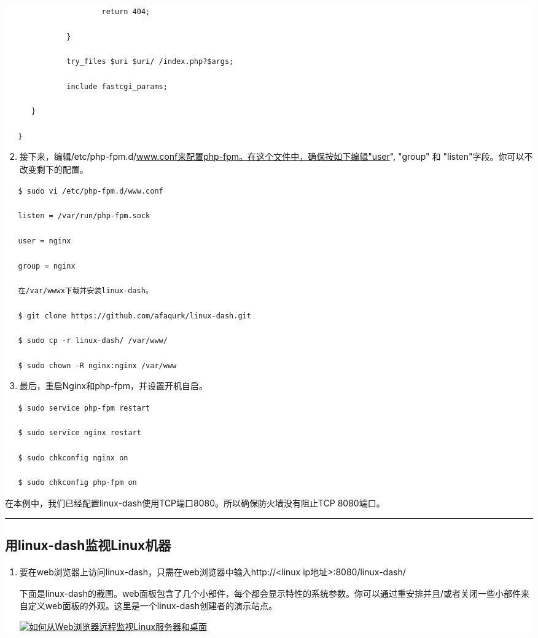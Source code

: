 ```
   ​                   return 404;

   ​           }

   ​           try_files $uri $uri/ /index.php?$args;

   ​           include fastcgi_params;

      }

   }
```
2. 接下来，编辑/etc/php-fpm.d/www.conf来配置php-fpm。在这个文件中，确保按如下编辑"user", "group" 和 "listen"字段。你可以不改变剩下的配置。
```
   $ sudo vi /etc/php-fpm.d/www.conf

   listen = /var/run/php-fpm.sock

   user = nginx

   group = nginx

   在/var/wwwx下载并安装linux-dash。

   $ git clone https://github.com/afaqurk/linux-dash.git

   $ sudo cp -r linux-dash/ /var/www/

   $ sudo chown -R nginx:nginx /var/www
```
3. 最后，重启Nginx和php-fpm，并设置开机自启。
```
   $ sudo service php-fpm restart

   $ sudo service nginx restart

   $ sudo chkconfig nginx on

   $ sudo chkconfig php-fpm on
```
   在本例中，我们已经配置linux-dash使用TCP端口8080。所以确保防火墙没有阻止TCP 8080端口。

-------------------

## 用linux-dash监视Linux机器

1. 要在web浏览器上访问linux-dash，只需在web浏览器中输入http://<linux ip地址>:8080/linux-dash/

   下面是linux-dash的截图。web面板包含了几个小部件，每个都会显示特性的系统参数。你可以通过重安排并且/或者关闭一些小部件来自定义web面板的外观。这里是一个linux-dash创建者的演示站点。

   [![如何从Web浏览器远程监视Linux服务器和桌面](https://imgsa.baidu.com/exp/w=500/sign=fe05f4ed8a0a19d8cb03840503fb82c9/a5c27d1ed21b0ef4296f3502d7c451da80cb3ee2.jpg)](http://jingyan.baidu.com/album/9113f81b60f0c62b3214c7e7.html?picindex=1)
